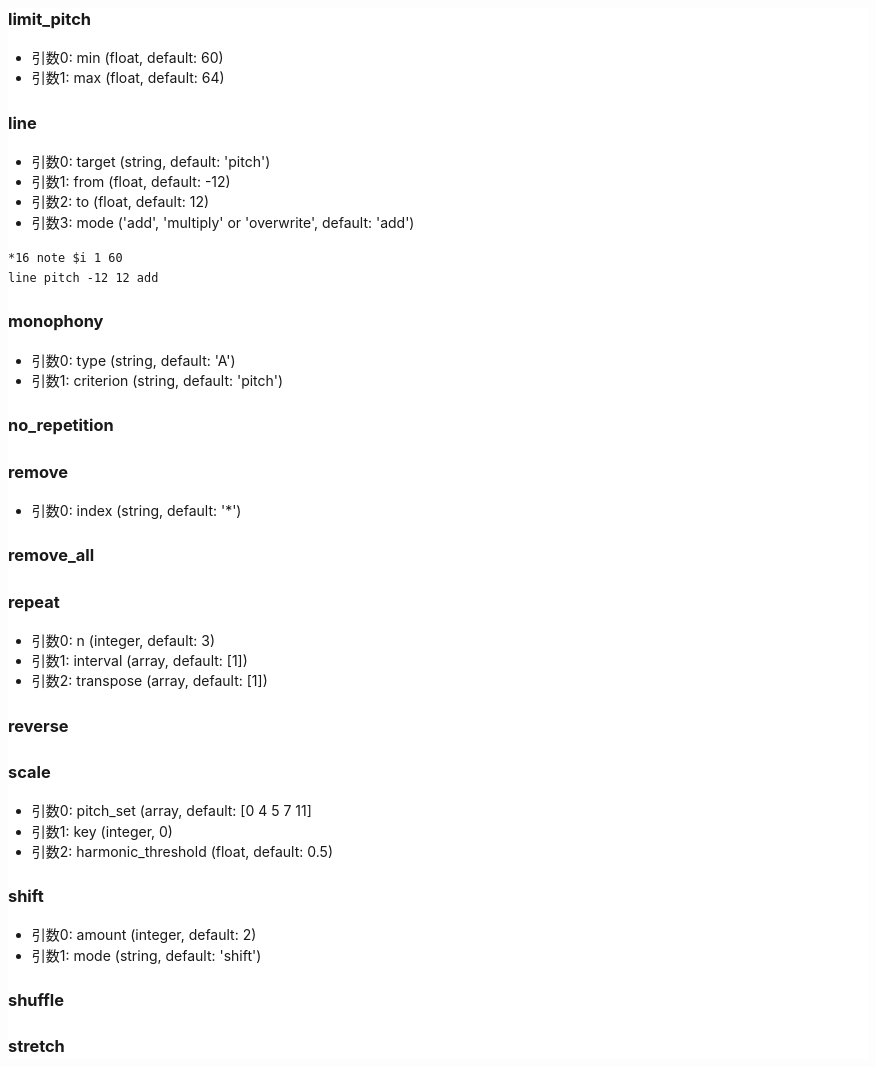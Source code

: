 ### limit_pitch

- 引数0: min (float, default: 60)
- 引数1: max (float, default: 64)

### line

- 引数0: target (string, default: 'pitch')
- 引数1: from (float, default: -12)
- 引数2: to (float, default: 12)
- 引数3: mode ('add', 'multiply' or 'overwrite', default: 'add')

```
*16 note $i 1 60
line pitch -12 12 add
```

### monophony

- 引数0: type (string, default: 'A')
- 引数1: criterion (string, default: 'pitch')

### no_repetition

### remove

- 引数0: index (string, default: '*')

### remove_all

### repeat

- 引数0: n (integer, default: 3)
- 引数1: interval (array, default: [1])
- 引数2: transpose (array, default: [1])

### reverse

### scale

- 引数0: pitch_set (array, default: [0 4 5 7 11]
- 引数1: key (integer, 0)
- 引数2: harmonic_threshold (float, default: 0.5)

### shift

- 引数0: amount (integer, default: 2)
- 引数1: mode (string, default: 'shift')

### shuffle


### stretch
